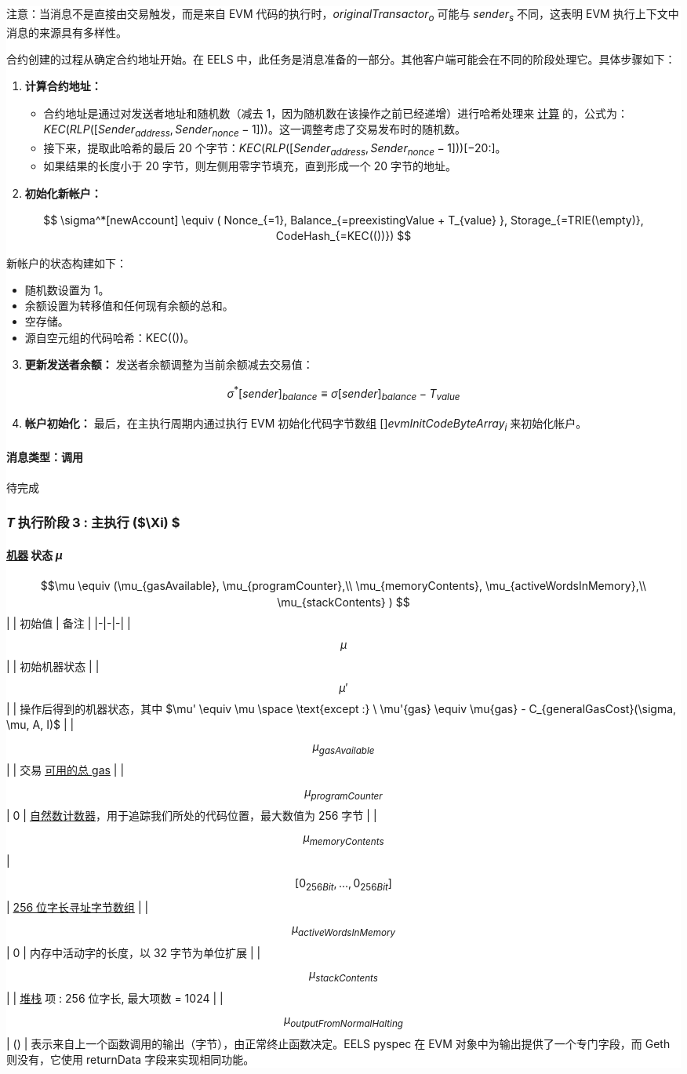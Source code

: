 注意：当消息不是直接由交易触发，而是来自 EVM 代码的执行时，$originalTransactor_o$ 可能与 $sender_s$ 不同，这表明 EVM 执行上下文中消息的来源具有多样性。

合约创建的过程从确定合约地址开始。在 EELS 中，此任务是消息准备的一部分。其他客户端可能会在不同的阶段处理它。具体步骤如下：

1. **计算合约地址：**

   - 合约地址是通过对发送者地址和随机数（减去 1，因为随机数在该操作之前已经递增）进行哈希处理来 [计算](https://github.com/ethereum/execution-specs/blob/db87f1b1d21f61275fc34b08de1735889c01f018/src/ethereum/cancun/utils/address.py#L42) 的，公式为：$KEC(RLP([Sender_{address} , Sender_{nonce} - 1]))$。这一调整考虑了交易发布时的随机数。
   - 接下来，提取此哈希的最后 20 个字节：$KEC(RLP([Sender_{address} , Sender_{nonce} - 1]))[-20:]$。
   - 如果结果的长度小于 20 字节，则左侧用零字节填充，直到形成一个 20 字节的地址。

2. **初始化新帐户：**

$$
\sigma^*[newAccount] \equiv ( Nonce_{=1}, Balance_{=preexistingValue + T_{value} }, Storage_{=TRIE(\empty)}, CodeHash_{=KEC(())})
$$

新帐户的状态构建如下：

- 随机数设置为 1。
- 余额设置为转移值和任何现有余额的总和。
- 空存储。
- 源自空元组的代码哈希：KEC(())。

3. **更新发送者余额：**
   发送者余额调整为当前余额减去交易值：

$$
\sigma^*[sender]_{balance} \equiv \sigma[sender]_{balance} - T_{value}
$$

4. **帐户初始化：**
   最后，在主执行周期内通过执行 EVM 初始化代码字节数组 $[]evmInitCodeByteArray_i$ 来初始化帐户。

#### 消息类型：调用

待完成

### $T$ 执行阶段 3 : 主执行 ($\Xi)  $

#### [机器](/wiki/EL/evm?id=evm) 状态 $\mu$

$$\mu \equiv (\mu_{gasAvailable}, \mu_{programCounter},\\ \mu_{memoryContents}, \mu_{activeWordsInMemory},\\ \mu_{stackContents} ) $$
| | 初始值 | 备注 |
|-|-|-|
|$$\mu$$ | | 初始机器状态 |
|$$\mu'$$ | | 操作后得到的机器状态，其中 $\mu' \equiv \mu \space \text{except :} \ \mu'{gas} \equiv \mu{gas} - C_{generalGasCost}(\sigma, \mu, A, I)$ |
|$$\mu_{gasAvailable}$$ | | 交易 [可用的总 gas](/wiki/EL/evm?id=gas) |
|$$\mu_{programCounter}$$ | 0 | [自然数计数器](/wiki/EL/evm?id=program-counter)，用于追踪我们所处的代码位置，最大数值为 256 字节 |
|$$\mu_{memoryContents}$$ | $$[0_{256Bit}, ..., 0_{256Bit}]$$ | [256 位字长寻址字节数组](/wiki/EL/evm?id=memory) |
|$$\mu_{activeWordsInMemory}$$ | 0 | 内存中活动字的长度，以 32 字节为单位扩展  |
|$$\mu_{stackContents}$$ | | [堆栈](/wiki/EL/evm?id=stack) 项 : 256 位字长, 最大项数 = 1024 |
|$$\mu_{outputFromNormalHalting}$$ | () | 表示来自上一个函数调用的输出（字节），由正常终止函数决定。EELS pyspec 在 EVM 对象中为输出提供了一个专门字段，而 Geth 则没有，它使用 returnData 字段来实现相同功能。


[¹]: https://archive.devcon.org/archive/watch/6/eels-the-future-of-execution-layer-specifications/?tab=YouTube